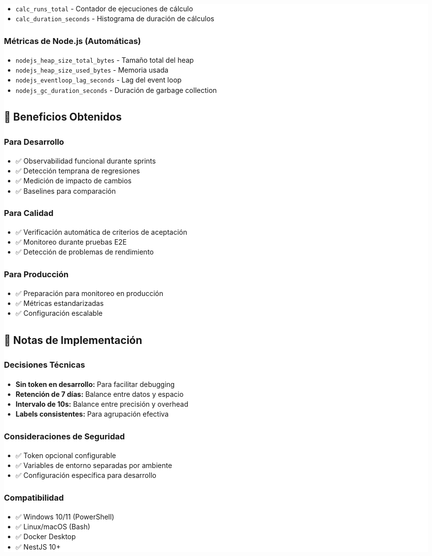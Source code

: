 - `calc_runs_total` - Contador de ejecuciones de cálculo
- `calc_duration_seconds` - Histograma de duración de cálculos

### Métricas de Node.js (Automáticas)

- `nodejs_heap_size_total_bytes` - Tamaño total del heap
- `nodejs_heap_size_used_bytes` - Memoria usada
- `nodejs_eventloop_lag_seconds` - Lag del event loop
- `nodejs_gc_duration_seconds` - Duración de garbage collection

## 🎉 Beneficios Obtenidos

### Para Desarrollo

- ✅ Observabilidad funcional durante sprints
- ✅ Detección temprana de regresiones
- ✅ Medición de impacto de cambios
- ✅ Baselines para comparación

### Para Calidad

- ✅ Verificación automática de criterios de aceptación
- ✅ Monitoreo durante pruebas E2E
- ✅ Detección de problemas de rendimiento

### Para Producción

- ✅ Preparación para monitoreo en producción
- ✅ Métricas estandarizadas
- ✅ Configuración escalable

## 📝 Notas de Implementación

### Decisiones Técnicas

- **Sin token en desarrollo:** Para facilitar debugging
- **Retención de 7 días:** Balance entre datos y espacio
- **Intervalo de 10s:** Balance entre precisión y overhead
- **Labels consistentes:** Para agrupación efectiva

### Consideraciones de Seguridad

- ✅ Token opcional configurable
- ✅ Variables de entorno separadas por ambiente
- ✅ Configuración específica para desarrollo

### Compatibilidad

- ✅ Windows 10/11 (PowerShell)
- ✅ Linux/macOS (Bash)
- ✅ Docker Desktop
- ✅ NestJS 10+
